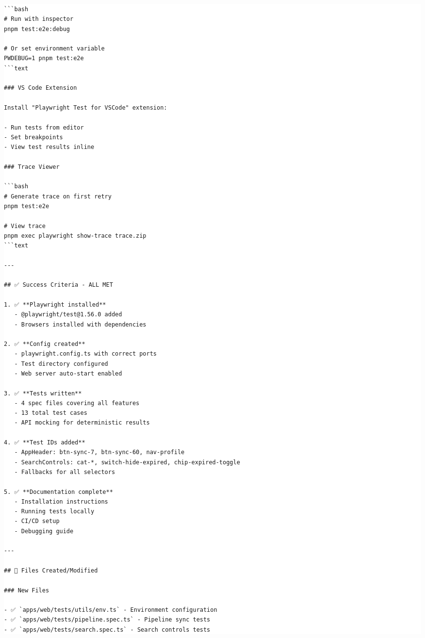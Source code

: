 ```text
```bash
# Run with inspector
pnpm test:e2e:debug

# Or set environment variable
PWDEBUG=1 pnpm test:e2e
```text

### VS Code Extension

Install "Playwright Test for VSCode" extension:

- Run tests from editor
- Set breakpoints
- View test results inline

### Trace Viewer

```bash
# Generate trace on first retry
pnpm test:e2e

# View trace
pnpm exec playwright show-trace trace.zip
```text

---

## ✅ Success Criteria - ALL MET

1. ✅ **Playwright installed**
   - @playwright/test@1.56.0 added
   - Browsers installed with dependencies

2. ✅ **Config created**
   - playwright.config.ts with correct ports
   - Test directory configured
   - Web server auto-start enabled

3. ✅ **Tests written**
   - 4 spec files covering all features
   - 13 total test cases
   - API mocking for deterministic results

4. ✅ **Test IDs added**
   - AppHeader: btn-sync-7, btn-sync-60, nav-profile
   - SearchControls: cat-*, switch-hide-expired, chip-expired-toggle
   - Fallbacks for all selectors

5. ✅ **Documentation complete**
   - Installation instructions
   - Running tests locally
   - CI/CD setup
   - Debugging guide

---

## 📝 Files Created/Modified

### New Files

- ✅ `apps/web/tests/utils/env.ts` - Environment configuration
- ✅ `apps/web/tests/pipeline.spec.ts` - Pipeline sync tests
- ✅ `apps/web/tests/search.spec.ts` - Search controls tests
```